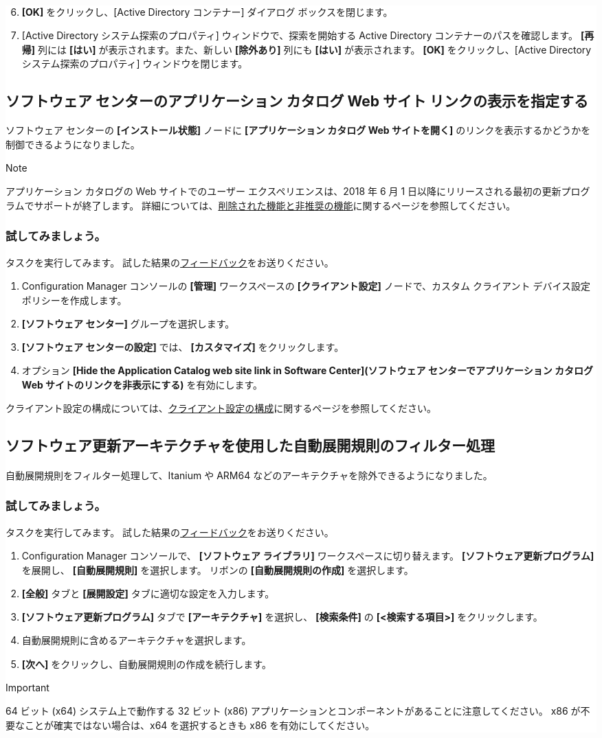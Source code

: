 6. **[OK]** をクリックし、[Active Directory コンテナー] ダイアログ ボックスを閉じます。  

7. [Active Directory システム探索のプロパティ] ウィンドウで、探索を開始する Active Directory コンテナーのパスを確認します。 **[再帰]** 列には **[はい]** が表示されます。また、新しい **[除外あり]** 列にも **[はい]** が表示されます。 **[OK]** をクリックし、[Active Directory システム探索のプロパティ] ウィンドウを閉じます。  



## <a name="specify-the-visibility-of-the-application-catalog-website-link-in-software-center"></a>ソフトウェア センターのアプリケーション カタログ Web サイト リンクの表示を指定する


ソフトウェア センターの **[インストール状態]** ノードに **[アプリケーション カタログ Web サイトを開く]** のリンクを表示するかどうかを制御できるようになりました。  

> [!Note]  
> アプリケーション カタログの Web サイトでのユーザー エクスペリエンスは、2018 年 6 月 1 日以降にリリースされる最初の更新プログラムでサポートが終了します。 詳細については、[削除された機能と非推奨の機能](../plan-design/changes/deprecated/removed-and-deprecated-cmfeatures.md)に関するページを参照してください。  

### <a name="try-it-out"></a>試してみましょう。
 タスクを実行してみます。 試した結果の[フィードバック](#bkmk_feedback)をお送りください。

1. Configuration Manager コンソールの **[管理]** ワークスペースの **[クライアント設定]** ノードで、カスタム クライアント デバイス設定ポリシーを作成します。  

2. **[ソフトウェア センター]** グループを選択します。  

3. **[ソフトウェア センターの設定]** では、 **[カスタマイズ]** をクリックします。  

4. オプション **[Hide the Application Catalog web site link in Software Center]\(ソフトウェア センターでアプリケーション カタログ Web サイトのリンクを非表示にする\)** を有効にします。   

クライアント設定の構成については、[クライアント設定の構成](../clients/deploy/configure-client-settings.md)に関するページを参照してください。




## <a name="filter-automatic-deployment-rules-by-software-update-architecture"></a>ソフトウェア更新アーキテクチャを使用した自動展開規則のフィルター処理
 
自動展開規則をフィルター処理して、Itanium や ARM64 などのアーキテクチャを除外できるようになりました。

### <a name="try-it-out"></a>試してみましょう。
タスクを実行してみます。 試した結果の[フィードバック](#bkmk_feedback)をお送りください。

1. Configuration Manager コンソールで、 **[ソフトウェア ライブラリ]** ワークスペースに切り替えます。 **[ソフトウェア更新プログラム]** を展開し、 **[自動展開規則]** を選択します。 リボンの **[自動展開規則の作成]** を選択します。  

2. **[全般]** タブと **[展開設定]** タブに適切な設定を入力します。  

3. **[ソフトウェア更新プログラム]** タブで **[アーキテクチャ]** を選択し、 **[検索条件]** の **[<検索する項目>]** をクリックします。  

4. 自動展開規則に含めるアーキテクチャを選択します。  

5. **[次へ]** をクリックし、自動展開規則の作成を続行します。  

> [!IMPORTANT]  
> 64 ビット (x64) システム上で動作する 32 ビット (x86) アプリケーションとコンポーネントがあることに注意してください。 x86 が不要なことが確実ではない場合は、x64 を選択するときも x86 を有効にしてください。  
